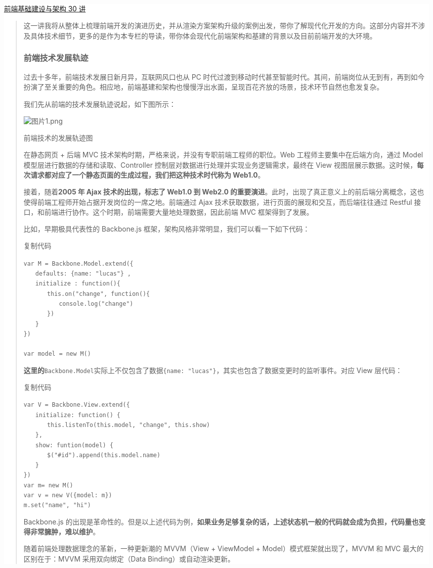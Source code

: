 [前端基础建设与架构 30 讲](https://kaiwu.lagou.com/course/courseInfo.htm?courseId=584&sid=20-h5Url-0&buyFrom=2&pageId=1pz4#/detail/pc?id=5949)



> 这一讲我将从整体上梳理前端开发的演进历史，并从渲染方案架构升级的案例出发，带你了解现代化开发的方向。这部分内容并不涉及具体技术细节，更多的是作为本专栏的导读，带你体会现代化前端架构和基建的背景以及目前前端开发的大环境。
>
> ### 前端技术发展轨迹
>
> 过去十多年，前端技术发展日新月异，互联网风口也从 PC 时代过渡到移动时代甚至智能时代。其间，前端岗位从无到有，再到如今扮演了至关重要的角色。相应地，前端基建和架构也慢慢浮出水面，呈现百花齐放的场景，技术环节自然也愈发复杂。
>
> 我们先从前端的技术发展轨迹说起，如下图所示：
>
> ![图片1.png](https://s0.lgstatic.com/i/image2/M01/00/66/Cip5yF_W_2uASczcAADjzoYuwcY422.png)
>
> 前端技术的发展轨迹图
>
> 在静态网页 + 后端 MVC 技术架构时期，严格来说，并没有专职前端工程师的职位。Web 工程师主要集中在后端方向，通过 Model 模型层进行数据的存储和读取、Controller 控制层对数据进行处理并实现业务逻辑需求，最终在 View 视图层展示数据。这时候，**每次请求都对应了一个静态页面的生成过程，我们把这种技术时代称为 Web1.0**。
>
> 接着，随着**2005 年 Ajax 技术的出现，标志了 Web1.0 到 Web2.0 的重要演进**。此时，出现了真正意义上的前后端分离概念，这也使得前端工程师开始占据开发岗位的一席之地。前端通过 Ajax 技术获取数据，进行页面的展现和交互，而后端往往通过 Restful 接口，和前端进行协作。这个时期，前端需要大量地处理数据，因此前端 MVC 框架得到了发展。
>
> 比如，早期极具代表性的 Backbone.js 框架，架构风格非常明显，我们可以看一下如下代码：
>
> 复制代码
>
> ```
> var M = Backbone.Model.extend({
> 　　defaults: {name: "lucas"} ,
> 　　initialize : function(){
> 　　　　this.on("change", function(){
> 　　　　　　console.log("change")
> 　　　　})
> 　　}
> })
>  
> var model = new M()
> ```
>
> **这里的**`Backbone.Model`实际上不仅包含了数据`{name: "lucas"}`，其实也包含了数据变更时的监听事件。对应 View 层代码：
>
> 复制代码
>
> ```
> var V = Backbone.View.extend({
> 　　initialize: function() {
> 　　　　this.listenTo(this.model, "change", this.show) 
> 　　},
> 　　show: funtion(model) {
> 　　　　$("#id").append(this.model.name)
> 　　}
> })
> var m= new M()
> var v = new V({model: m})
> m.set("name", "hi")
> ```
>
> Backbone.js 的出现是革命性的。但是以上述代码为例，**如果业务足够复杂的话，上述状态机一般的代码就会成为负担，代码量也变得非常臃肿，难以维护**。
>
> 随着前端处理数据理念的革新，一种更新潮的 MVVM（View + ViewModel + Model）模式框架就出现了，MVVM 和 MVC 最大的区别在于：MVVM 采用双向绑定（Data Binding）或自动渲染更新。
>